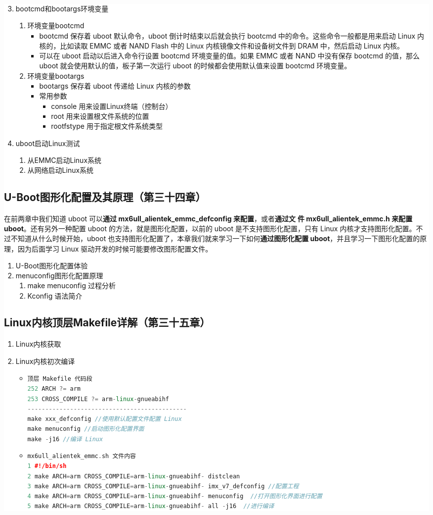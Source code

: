 3. bootcmd和bootargs环境变量

   1. 环境变量bootcmd
      - bootcmd 保存着 uboot 默认命令，uboot 倒计时结束以后就会执行 bootcmd 中的命令。这些命令一般都是用来启动 Linux 内核的，比如读取 EMMC 或者 NAND Flash 中的 Linux 内核镜像文件和设备树文件到 DRAM 中，然后启动 Linux 内核。
      - 可以在 uboot 启动以后进入命令行设置 bootcmd 环境变量的值。如果 EMMC 或者 NAND 中没有保存 bootcmd 的值，那么 uboot 就会使用默认的值，板子第一次运行 uboot 的时候都会使用默认值来设置 bootcmd 环境变量。
   2. 环境变量bootargs
      - bootargs 保存着 uboot 传递给 Linux 内核的参数
      - 常用参数
        - console 用来设置Linux终端（控制台）
        - root 用来设置根文件系统的位置
        - rootfstype 用于指定根文件系统类型

4. uboot启动Linux测试

   1. 从EMMC启动Linux系统
   2. 从网络启动Linux系统



## U-Boot图形化配置及其原理（第三十四章）

在前两章中我们知道 uboot 可以**通过 mx6ull_alientek_emmc_defconfig 来配置**，或者**通过文**
**件 mx6ull_alientek_emmc.h 来配置 uboot**。还有另外一种配置 uboot 的方法，就是图形化配置，以前的 uboot 是不支持图形化配置，只有 Linux 内核才支持图形化配置。不过不知道从什么时候开始，uboot 也支持图形化配置了，本章我们就来学习一下如何**通过图形化配置 uboot**，并且学习一下图形化配置的原理，因为后面学习 Linux 驱动开发的时候可能要修改图形配置文件。

1. U-Boot图形化配置体验
2. menuconfig图形化配置原理
   1. make menuconfig 过程分析
   2. Kconfig 语法简介



## Linux内核顶层Makefile详解（第三十五章）

1. Linux内核获取

2. Linux内核初次编译

   - ```cpp
     顶层 Makefile 代码段
     252 ARCH ?= arm
     253 CROSS_COMPILE ?= arm-linux-gnueabihf
     ---------------------------------------------
     make xxx_defconfig //使用默认配置文件配置 Linux
     make menuconfig //启动图形化配置界面
     make -j16 //编译 Linux
     ```

   - ```cpp
     mx6ull_alientek_emmc.sh 文件内容
     1 #!/bin/sh
     2 make ARCH=arm CROSS_COMPILE=arm-linux-gnueabihf- distclean
     3 make ARCH=arm CROSS_COMPILE=arm-linux-gnueabihf- imx_v7_defconfig //配置工程
     4 make ARCH=arm CROSS_COMPILE=arm-linux-gnueabihf- menuconfig  //打开图形化界面进行配置
     5 make ARCH=arm CROSS_COMPILE=arm-linux-gnueabihf- all -j16  //进行编译
     ```

